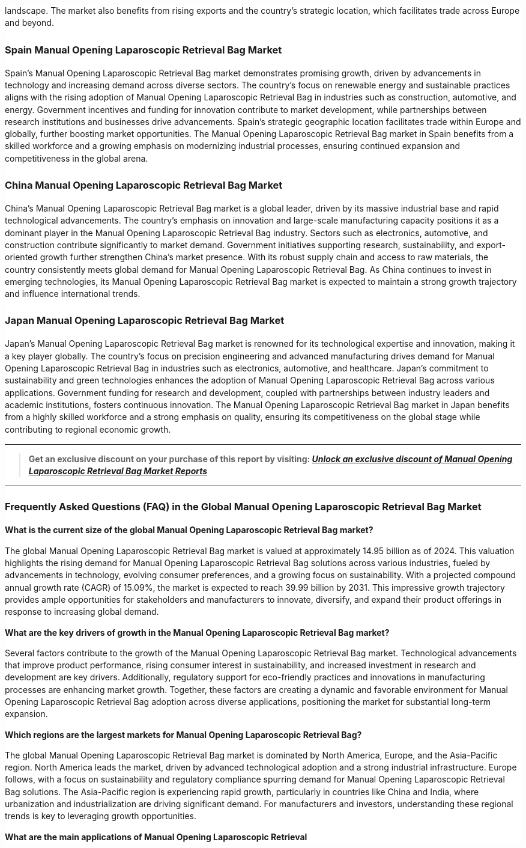 landscape. The market also benefits from rising exports and the country&rsquo;s strategic location, which facilitates trade across Europe and beyond.</p><h3>Spain Manual Opening Laparoscopic Retrieval Bag Market</h3><p>Spain&rsquo;s Manual Opening Laparoscopic Retrieval Bag market demonstrates promising growth, driven by advancements in technology and increasing demand across diverse sectors. The country&rsquo;s focus on renewable energy and sustainable practices aligns with the rising adoption of Manual Opening Laparoscopic Retrieval Bag in industries such as construction, automotive, and energy. Government incentives and funding for innovation contribute to market development, while partnerships between research institutions and businesses drive advancements. Spain&rsquo;s strategic geographic location facilitates trade within Europe and globally, further boosting market opportunities. The Manual Opening Laparoscopic Retrieval Bag market in Spain benefits from a skilled workforce and a growing emphasis on modernizing industrial processes, ensuring continued expansion and competitiveness in the global arena.</p><h3>China Manual Opening Laparoscopic Retrieval Bag Market</h3><p>China&rsquo;s Manual Opening Laparoscopic Retrieval Bag market is a global leader, driven by its massive industrial base and rapid technological advancements. The country&rsquo;s emphasis on innovation and large-scale manufacturing capacity positions it as a dominant player in the Manual Opening Laparoscopic Retrieval Bag industry. Sectors such as electronics, automotive, and construction contribute significantly to market demand. Government initiatives supporting research, sustainability, and export-oriented growth further strengthen China&rsquo;s market presence. With its robust supply chain and access to raw materials, the country consistently meets global demand for Manual Opening Laparoscopic Retrieval Bag. As China continues to invest in emerging technologies, its Manual Opening Laparoscopic Retrieval Bag market is expected to maintain a strong growth trajectory and influence international trends.</p><h3>Japan Manual Opening Laparoscopic Retrieval Bag Market</h3><p>Japan&rsquo;s Manual Opening Laparoscopic Retrieval Bag market is renowned for its technological expertise and innovation, making it a key player globally. The country&rsquo;s focus on precision engineering and advanced manufacturing drives demand for Manual Opening Laparoscopic Retrieval Bag in industries such as electronics, automotive, and healthcare. Japan&rsquo;s commitment to sustainability and green technologies enhances the adoption of Manual Opening Laparoscopic Retrieval Bag across various applications. Government funding for research and development, coupled with partnerships between industry leaders and academic institutions, fosters continuous innovation. The Manual Opening Laparoscopic Retrieval Bag market in Japan benefits from a highly skilled workforce and a strong emphasis on quality, ensuring its competitiveness on the global stage while contributing to regional economic growth.</p><hr /><blockquote><p><strong>Get an exclusive discount on your purchase of this report by visiting: <em><a href="://marketresearchpulse.com/ask-for-discount/150825?utm_source=Github&amp;utm_medium=020">Unlock an exclusive discount of Manual Opening Laparoscopic Retrieval Bag Market Reports</a></em>&nbsp;</strong></p></blockquote><hr /><h3>Frequently Asked Questions (FAQ) in the Global Manual Opening Laparoscopic Retrieval Bag Market</h3><p><strong>What is the current size of the global Manual Opening Laparoscopic Retrieval Bag market?</strong></p><p>The global Manual Opening Laparoscopic Retrieval Bag market is valued at approximately 14.95 billion as of 2024. This valuation highlights the rising demand for Manual Opening Laparoscopic Retrieval Bag solutions across various industries, fueled by advancements in technology, evolving consumer preferences, and a growing focus on sustainability. With a projected compound annual growth rate (CAGR) of 15.09%, the market is expected to reach 39.99 billion by 2031. This impressive growth trajectory provides ample opportunities for stakeholders and manufacturers to innovate, diversify, and expand their product offerings in response to increasing global demand.</p><p><strong>What are the key drivers of growth in the Manual Opening Laparoscopic Retrieval Bag market?</strong></p><p>Several factors contribute to the growth of the Manual Opening Laparoscopic Retrieval Bag market. Technological advancements that improve product performance, rising consumer interest in sustainability, and increased investment in research and development are key drivers. Additionally, regulatory support for eco-friendly practices and innovations in manufacturing processes are enhancing market growth. Together, these factors are creating a dynamic and favorable environment for Manual Opening Laparoscopic Retrieval Bag adoption across diverse applications, positioning the market for substantial long-term expansion.</p><p><strong>Which regions are the largest markets for Manual Opening Laparoscopic Retrieval Bag?</strong></p><p>The global Manual Opening Laparoscopic Retrieval Bag market is dominated by North America, Europe, and the Asia-Pacific region. North America leads the market, driven by advanced technological adoption and a strong industrial infrastructure. Europe follows, with a focus on sustainability and regulatory compliance spurring demand for Manual Opening Laparoscopic Retrieval Bag solutions. The Asia-Pacific region is experiencing rapid growth, particularly in countries like China and India, where urbanization and industrialization are driving significant demand. For manufacturers and investors, understanding these regional trends is key to leveraging growth opportunities.</p><p><strong>What are the main applications of Manual Opening Laparoscopic Retrieval